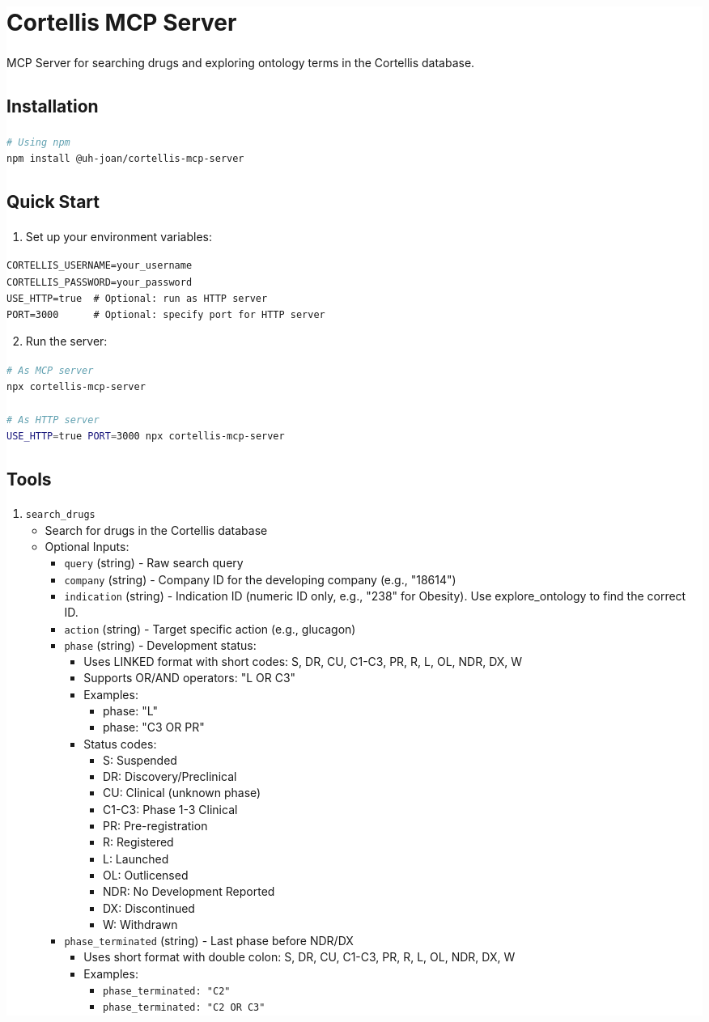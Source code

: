 # Cortellis MCP Server

MCP Server for searching drugs and exploring ontology terms in the Cortellis database.

## Installation

```bash
# Using npm
npm install @uh-joan/cortellis-mcp-server
```

## Quick Start

1. Set up your environment variables:
```env
CORTELLIS_USERNAME=your_username
CORTELLIS_PASSWORD=your_password
USE_HTTP=true  # Optional: run as HTTP server
PORT=3000      # Optional: specify port for HTTP server
```

2. Run the server:
```bash
# As MCP server
npx cortellis-mcp-server

# As HTTP server
USE_HTTP=true PORT=3000 npx cortellis-mcp-server
```

## Tools

1. `search_drugs`
   - Search for drugs in the Cortellis database
   - Optional Inputs:
     - `query` (string) - Raw search query
     - `company` (string) - Company ID for the developing company (e.g., "18614")
     - `indication` (string) - Indication ID (numeric ID only, e.g., "238" for Obesity). Use explore_ontology to find the correct ID.
     - `action` (string) - Target specific action (e.g., glucagon)
     - `phase` (string) - Development status:
       - Uses LINKED format with short codes: S, DR, CU, C1-C3, PR, R, L, OL, NDR, DX, W
       - Supports OR/AND operators: "L OR C3"
       - Examples:
         - phase: "L"
         - phase: "C3 OR PR"
       - Status codes:
         - S: Suspended
         - DR: Discovery/Preclinical
         - CU: Clinical (unknown phase)
         - C1-C3: Phase 1-3 Clinical
         - PR: Pre-registration
         - R: Registered
         - L: Launched
         - OL: Outlicensed
         - NDR: No Development Reported
         - DX: Discontinued
         - W: Withdrawn
     - `phase_terminated` (string) - Last phase before NDR/DX
       - Uses short format with double colon: S, DR, CU, C1-C3, PR, R, L, OL, NDR, DX, W
       - Examples:
         - `phase_terminated: "C2"`
         - `phase_terminated: "C2 OR C3"`